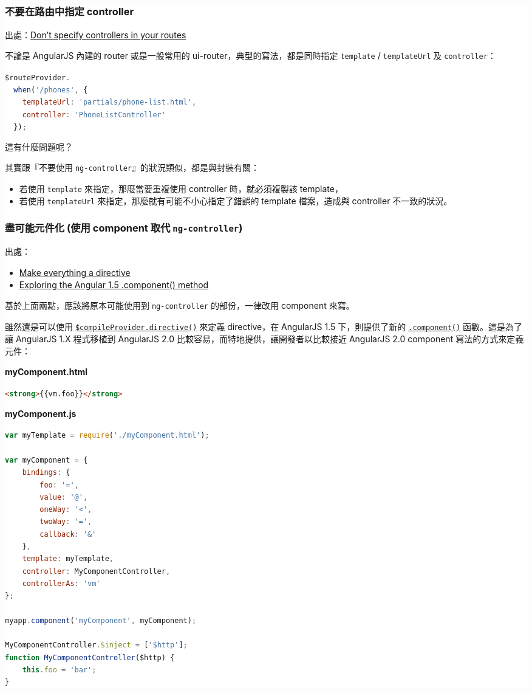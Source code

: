 ### 不要在路由中指定 controller

出處：[Don’t specify controllers in your routes](https://medium.com/@bluepnume/sane-scalable-angular-apps-are-tricky-but-not-impossible-lessons-learned-from-paypal-checkout-c5320558d4ef#5b61)

不論是 AngularJS 內建的 router 或是一般常用的 ui-router，典型的寫法，都是同時指定 `template` / `templateUrl` 及 `controller`：

```js
$routeProvider.
  when('/phones', {
    templateUrl: 'partials/phone-list.html',
    controller: 'PhoneListController'
  });
```

這有什麼問題呢？

其實跟『不要使用 `ng-controller`』的狀況類似，都是與封裝有關：

* 若使用 `template` 來指定，那麼當要重複使用 controller 時，就必須複製該 template，
* 若使用 `templateUrl` 來指定，那麼就有可能不小心指定了錯誤的 template 檔案，造成與 controller 不一致的狀況。

### 盡可能元件化 (使用 component 取代 `ng-controller`)

出處：

* [Make everything a directive](https://medium.com/@bluepnume/sane-scalable-angular-apps-are-tricky-but-not-impossible-lessons-learned-from-paypal-checkout-c5320558d4ef#e211)
* [Exploring the Angular 1.5 .component() method](https://toddmotto.com/exploring-the-angular-1-5-component-method)

基於上面兩點，應該將原本可能使用到 `ng-controller` 的部份，一律改用 component 來寫。

雖然還是可以使用 [`$compileProvider.directive()`](https://docs.angularjs.org/api/ng/provider/$compileProvider#directive) 來定義 directive，在 AngularJS 1.5 下，則提供了新的 [`.component()`](https://docs.angularjs.org/api/ng/provider/$compileProvider#component) 函數。這是為了讓 AngularJS 1.X 程式移植到 AngularJS 2.0 比較容易，而特地提供，讓開發者以比較接近 AngularJS 2.0 component 寫法的方式來定義元件：

__myComponent.html__
```html
<strong>{{vm.foo}}</strong>
```

__myComponent.js__
```js
var myTemplate = require('./myComponent.html');

var myComponent = {
	bindings: {
		foo: '=',
		value: '@',
		oneWay: '<',
		twoWay: '=',
		callback: '&'
	},
	template: myTemplate,
	controller: MyComponentController,
	controllerAs: 'vm'
};

myapp.component('myComponent', myComponent);

MyComponentController.$inject = ['$http'];
function MyComponentController($http) {
	this.foo = 'bar';
}
```
